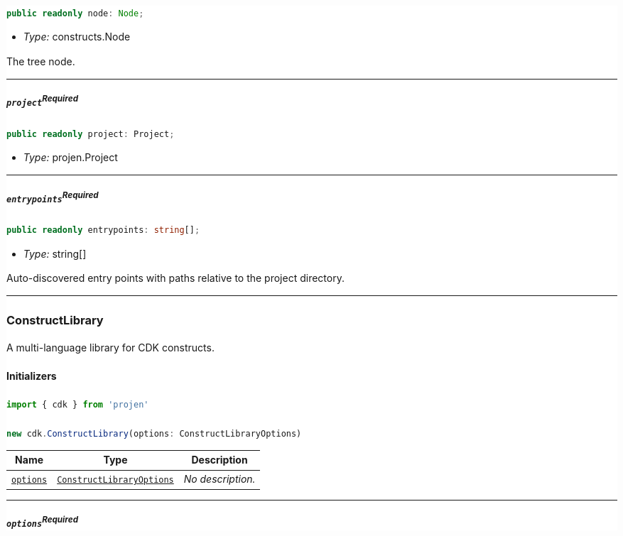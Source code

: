 ```typescript
public readonly node: Node;
```

- *Type:* constructs.Node

The tree node.

---

##### `project`<sup>Required</sup> <a name="project" id="projen.cdk.AutoDiscoverBase.property.project"></a>

```typescript
public readonly project: Project;
```

- *Type:* projen.Project

---

##### `entrypoints`<sup>Required</sup> <a name="entrypoints" id="projen.cdk.AutoDiscoverBase.property.entrypoints"></a>

```typescript
public readonly entrypoints: string[];
```

- *Type:* string[]

Auto-discovered entry points with paths relative to the project directory.

---


### ConstructLibrary <a name="ConstructLibrary" id="projen.cdk.ConstructLibrary"></a>

A multi-language library for CDK constructs.

#### Initializers <a name="Initializers" id="projen.cdk.ConstructLibrary.Initializer"></a>

```typescript
import { cdk } from 'projen'

new cdk.ConstructLibrary(options: ConstructLibraryOptions)
```

| **Name** | **Type** | **Description** |
| --- | --- | --- |
| <code><a href="#projen.cdk.ConstructLibrary.Initializer.parameter.options">options</a></code> | <code><a href="#projen.cdk.ConstructLibraryOptions">ConstructLibraryOptions</a></code> | *No description.* |

---

##### `options`<sup>Required</sup> <a name="options" id="projen.cdk.ConstructLibrary.Initializer.parameter.options"></a>
